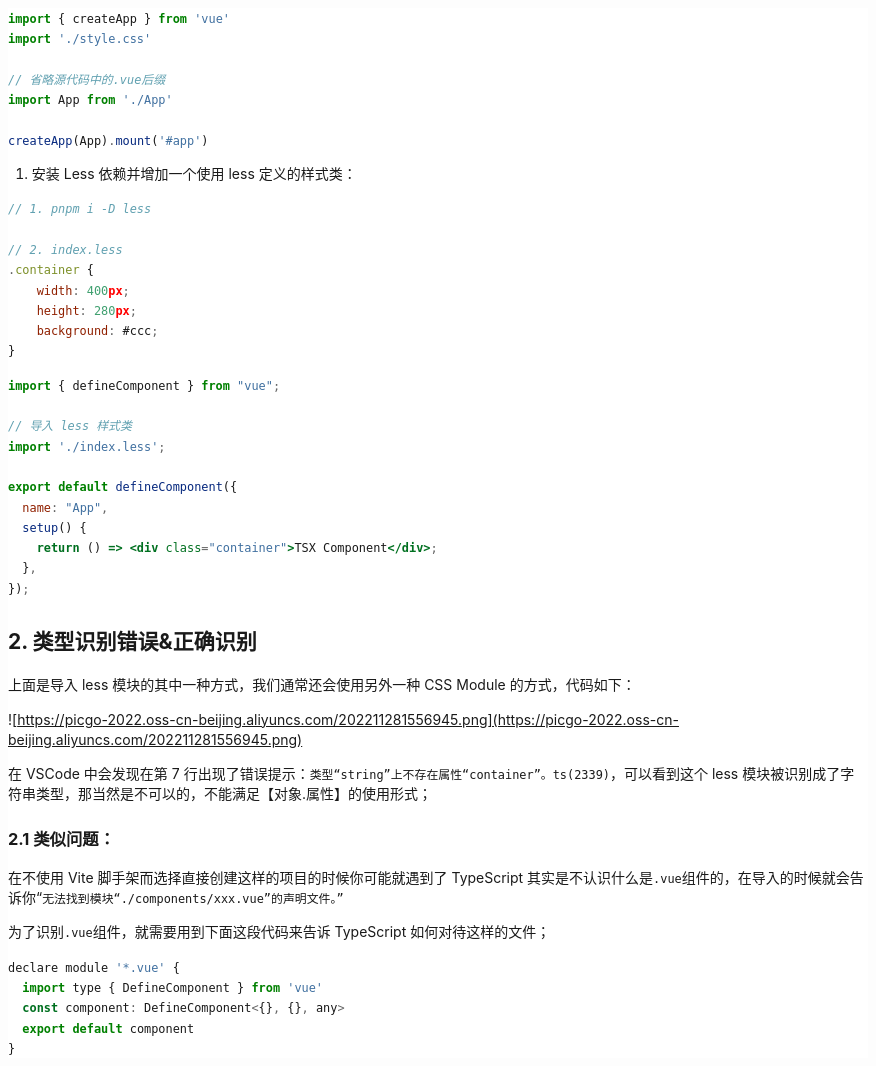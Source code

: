 ```jsx
import { createApp } from 'vue'
import './style.css'

// 省略源代码中的.vue后缀
import App from './App'

createApp(App).mount('#app')
```

1. 安装 Less 依赖并增加一个使用 less 定义的样式类：

```jsx
// 1. pnpm i -D less

// 2. index.less
.container {
    width: 400px;
    height: 280px;
    background: #ccc;
}
```

```jsx
import { defineComponent } from "vue";

// 导入 less 样式类
import './index.less';

export default defineComponent({
  name: "App",
  setup() {
    return () => <div class="container">TSX Component</div>;
  },
});
```

## 2. 类型识别错误&正确识别

上面是导入 less 模块的其中一种方式，我们通常还会使用另外一种 CSS Module 的方式，代码如下：

![https://picgo-2022.oss-cn-beijing.aliyuncs.com/202211281556945.png](https://picgo-2022.oss-cn-beijing.aliyuncs.com/202211281556945.png)

在 VSCode 中会发现在第 7 行出现了错误提示：`类型“string”上不存在属性“container”。ts(2339)`，可以看到这个 less 模块被识别成了字符串类型，那当然是不可以的，不能满足【对象.属性】的使用形式；

### 2.1 类似问题：

在不使用 Vite 脚手架而选择直接创建这样的项目的时候你可能就遇到了 TypeScript 其实是不认识什么是`.vue`组件的，在导入的时候就会告诉你“`无法找到模块“./components/xxx.vue”的声明文件。”`

为了识别`.vue`组件，就需要用到下面这段代码来告诉 TypeScript 如何对待这样的文件；

```jsx
declare module '*.vue' {
  import type { DefineComponent } from 'vue'
  const component: DefineComponent<{}, {}, any>
  export default component
}
```
